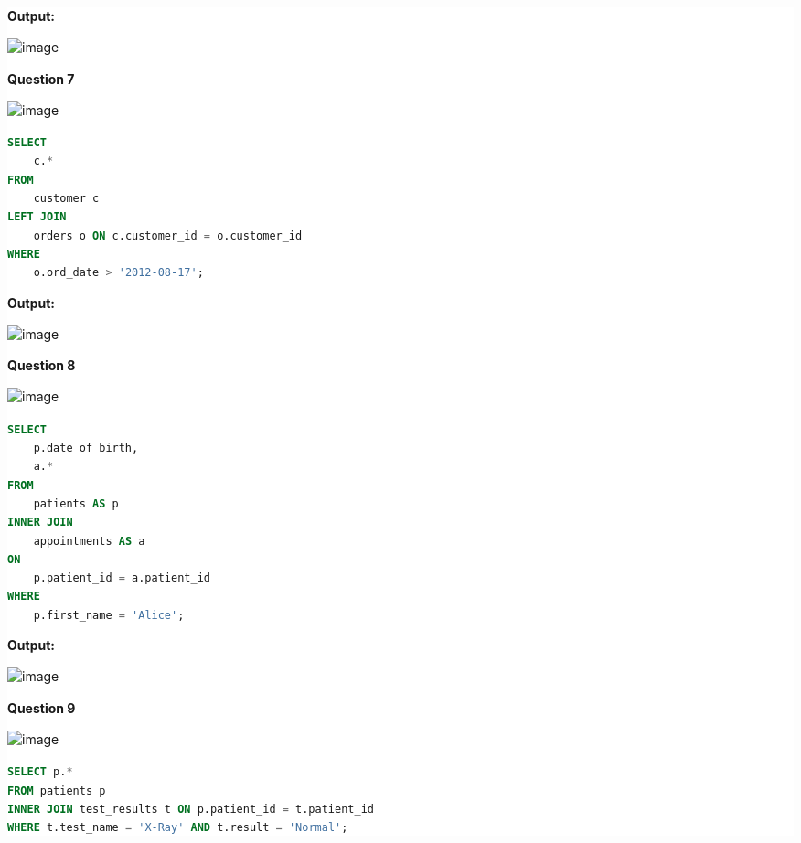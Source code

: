 **Output:**

![image](https://github.com/user-attachments/assets/c3358f55-b082-402f-8797-a31f1e43eda1)

**Question 7**

![image](https://github.com/user-attachments/assets/436efb4f-58ab-4346-9e64-11378c1988a3)

```sql
SELECT 
    c.*
FROM 
    customer c
LEFT JOIN 
    orders o ON c.customer_id = o.customer_id
WHERE 
    o.ord_date > '2012-08-17';
```

**Output:**

![image](https://github.com/user-attachments/assets/e84815a8-57e5-48cc-9077-500ad4def0a2)

**Question 8**

![image](https://github.com/user-attachments/assets/874af454-bc6f-4b65-9b71-47e5e2afa5de)

```sql
SELECT 
    p.date_of_birth, 
    a.*
FROM 
    patients AS p
INNER JOIN 
    appointments AS a
ON 
    p.patient_id = a.patient_id
WHERE 
    p.first_name = 'Alice';
```

**Output:**

![image](https://github.com/user-attachments/assets/b9bc1227-56a9-4bbd-a820-f3d58e0efec2)

**Question 9**

![image](https://github.com/user-attachments/assets/bcf67c0e-23e8-49e6-bc98-0db86d741c6b)

```sql
SELECT p.*
FROM patients p
INNER JOIN test_results t ON p.patient_id = t.patient_id
WHERE t.test_name = 'X-Ray' AND t.result = 'Normal';
```
